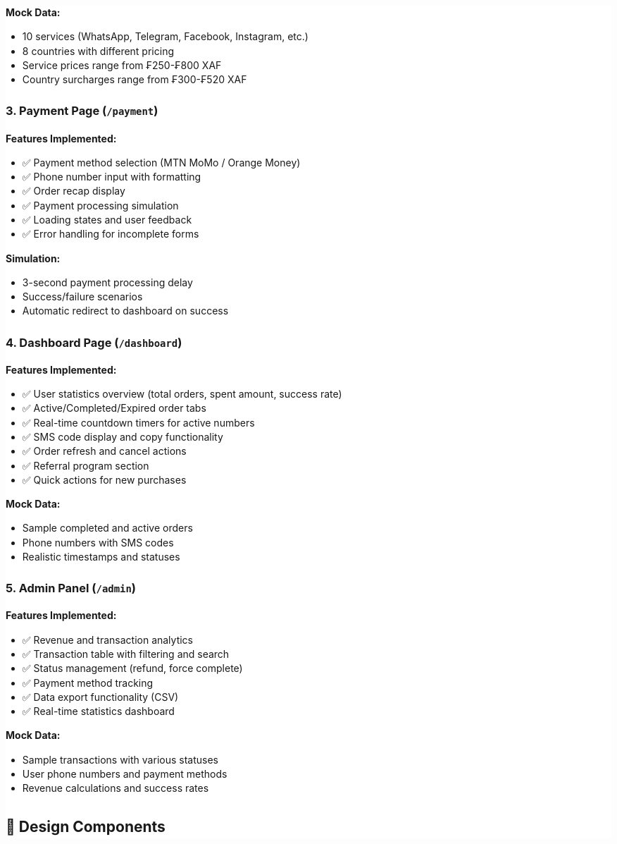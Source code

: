 **Mock Data:**
- 10 services (WhatsApp, Telegram, Facebook, Instagram, etc.)
- 8 countries with different pricing
- Service prices range from ₣250-₣800 XAF
- Country surcharges range from ₣300-₣520 XAF

### 3. Payment Page (`/payment`)
**Features Implemented:**
- ✅ Payment method selection (MTN MoMo / Orange Money)
- ✅ Phone number input with formatting
- ✅ Order recap display
- ✅ Payment processing simulation
- ✅ Loading states and user feedback
- ✅ Error handling for incomplete forms

**Simulation:**
- 3-second payment processing delay
- Success/failure scenarios
- Automatic redirect to dashboard on success

### 4. Dashboard Page (`/dashboard`)
**Features Implemented:**
- ✅ User statistics overview (total orders, spent amount, success rate)
- ✅ Active/Completed/Expired order tabs
- ✅ Real-time countdown timers for active numbers
- ✅ SMS code display and copy functionality
- ✅ Order refresh and cancel actions
- ✅ Referral program section
- ✅ Quick actions for new purchases

**Mock Data:**
- Sample completed and active orders
- Phone numbers with SMS codes
- Realistic timestamps and statuses

### 5. Admin Panel (`/admin`)
**Features Implemented:**
- ✅ Revenue and transaction analytics
- ✅ Transaction table with filtering and search
- ✅ Status management (refund, force complete)
- ✅ Payment method tracking
- ✅ Data export functionality (CSV)
- ✅ Real-time statistics dashboard

**Mock Data:**
- Sample transactions with various statuses
- User phone numbers and payment methods
- Revenue calculations and success rates

## 🎨 Design Components
